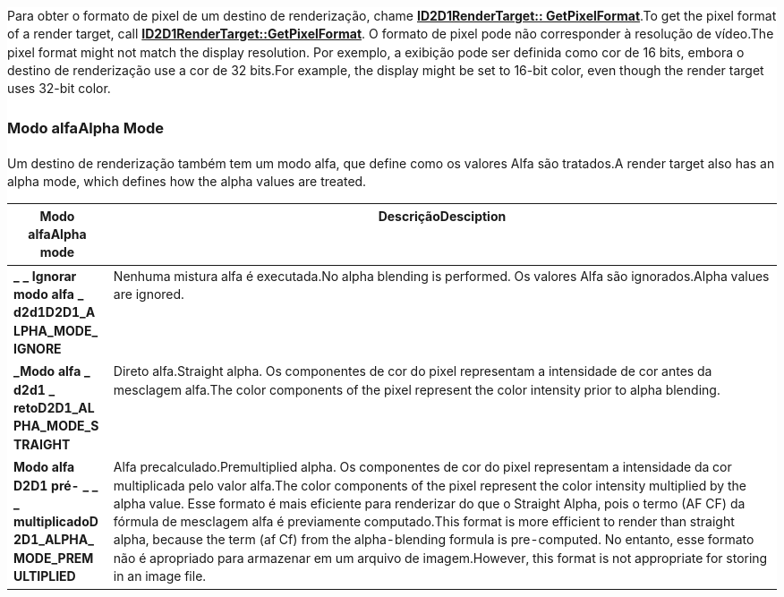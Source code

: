 <span data-ttu-id="179ec-188">Para obter o formato de pixel de um destino de renderização, chame [**ID2D1RenderTarget:: GetPixelFormat**](/windows/desktop/api/d2d1/nf-d2d1-id2d1rendertarget-getpixelformat).</span><span class="sxs-lookup"><span data-stu-id="179ec-188">To get the pixel format of a render target, call [**ID2D1RenderTarget::GetPixelFormat**](/windows/desktop/api/d2d1/nf-d2d1-id2d1rendertarget-getpixelformat).</span></span> <span data-ttu-id="179ec-189">O formato de pixel pode não corresponder à resolução de vídeo.</span><span class="sxs-lookup"><span data-stu-id="179ec-189">The pixel format might not match the display resolution.</span></span> <span data-ttu-id="179ec-190">Por exemplo, a exibição pode ser definida como cor de 16 bits, embora o destino de renderização use a cor de 32 bits.</span><span class="sxs-lookup"><span data-stu-id="179ec-190">For example, the display might be set to 16-bit color, even though the render target uses 32-bit color.</span></span>

### <a name="alpha-mode"></a><span data-ttu-id="179ec-191">Modo alfa</span><span class="sxs-lookup"><span data-stu-id="179ec-191">Alpha Mode</span></span>

<span data-ttu-id="179ec-192">Um destino de renderização também tem um modo alfa, que define como os valores Alfa são tratados.</span><span class="sxs-lookup"><span data-stu-id="179ec-192">A render target also has an alpha mode, which defines how the alpha values are treated.</span></span>



| <span data-ttu-id="179ec-193">Modo alfa</span><span class="sxs-lookup"><span data-stu-id="179ec-193">Alpha mode</span></span>                           | <span data-ttu-id="179ec-194">Descrição</span><span class="sxs-lookup"><span data-stu-id="179ec-194">Desciption</span></span>                                                                                                                                                                                                                                                                                                                         |
|--------------------------------------|------------------------------------------------------------------------------------------------------------------------------------------------------------------------------------------------------------------------------------------------------------------------------------------------------------------------------------|
| <span data-ttu-id="179ec-195">**\_ \_ Ignorar modo alfa \_ d2d1**</span><span class="sxs-lookup"><span data-stu-id="179ec-195">**D2D1\_ALPHA\_MODE\_IGNORE**</span></span>        | <span data-ttu-id="179ec-196">Nenhuma mistura alfa é executada.</span><span class="sxs-lookup"><span data-stu-id="179ec-196">No alpha blending is performed.</span></span> <span data-ttu-id="179ec-197">Os valores Alfa são ignorados.</span><span class="sxs-lookup"><span data-stu-id="179ec-197">Alpha values are ignored.</span></span>                                                                                                                                                                                                                                                                          |
| <span data-ttu-id="179ec-198">**\_Modo alfa \_ d2d1 \_ reto**</span><span class="sxs-lookup"><span data-stu-id="179ec-198">**D2D1\_ALPHA\_MODE\_STRAIGHT**</span></span>      | <span data-ttu-id="179ec-199">Direto alfa.</span><span class="sxs-lookup"><span data-stu-id="179ec-199">Straight alpha.</span></span> <span data-ttu-id="179ec-200">Os componentes de cor do pixel representam a intensidade de cor antes da mesclagem alfa.</span><span class="sxs-lookup"><span data-stu-id="179ec-200">The color components of the pixel represent the color intensity prior to alpha blending.</span></span>                                                                                                                                                                                                                           |
| <span data-ttu-id="179ec-201">**Modo alfa D2D1 pré- \_ \_ \_ multiplicado**</span><span class="sxs-lookup"><span data-stu-id="179ec-201">**D2D1\_ALPHA\_MODE\_PREMULTIPLIED**</span></span> | <span data-ttu-id="179ec-202">Alfa precalculado.</span><span class="sxs-lookup"><span data-stu-id="179ec-202">Premultiplied alpha.</span></span> <span data-ttu-id="179ec-203">Os componentes de cor do pixel representam a intensidade da cor multiplicada pelo valor alfa.</span><span class="sxs-lookup"><span data-stu-id="179ec-203">The color components of the pixel represent the color intensity multiplied by the alpha value.</span></span> <span data-ttu-id="179ec-204">Esse formato é mais eficiente para renderizar do que o Straight Alpha, pois o termo (AF CF) da fórmula de mesclagem alfa é previamente computado.</span><span class="sxs-lookup"><span data-stu-id="179ec-204">This format is more efficient to render than straight alpha, because the term (af   Cf) from the alpha-blending formula is pre-computed.</span></span> <span data-ttu-id="179ec-205">No entanto, esse formato não é apropriado para armazenar em um arquivo de imagem.</span><span class="sxs-lookup"><span data-stu-id="179ec-205">However, this format is not appropriate for storing in an image file.</span></span> |



 
